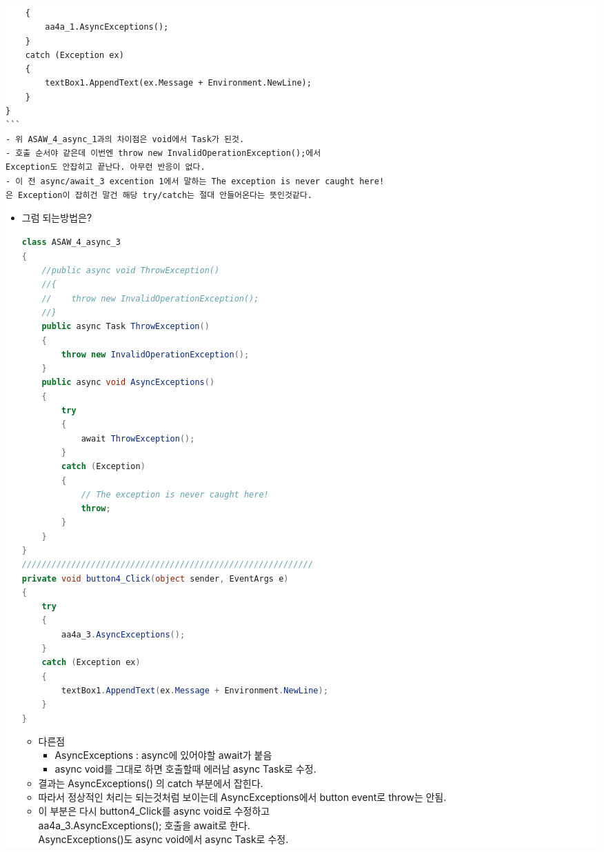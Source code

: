         {
            aa4a_1.AsyncExceptions();
        }
        catch (Exception ex)
        {
            textBox1.AppendText(ex.Message + Environment.NewLine);
        }
    }
    ```
    - 위 ASAW_4_async_1과의 차이점은 void에서 Task가 된것.
    - 호출 순서야 같은데 이번엔 throw new InvalidOperationException();에서  
    Exception도 안잡히고 끝난다. 아무런 반응이 없다.
    - 이 전 async/await_3 excention 1에서 말하는 The exception is never caught here!  
    은 Exception이 잡히건 말건 해당 try/catch는 절대 안들어온다는 뜻인것같다.

- 그럼 되는방법은?
    ```c#
    class ASAW_4_async_3
    {
        //public async void ThrowException()
        //{
        //    throw new InvalidOperationException();
        //}
        public async Task ThrowException()
        {
            throw new InvalidOperationException();
        }
        public async void AsyncExceptions()
        {
            try
            {
                await ThrowException();
            }
            catch (Exception)
            {
                // The exception is never caught here!
                throw;
            }
        }
    }
    ///////////////////////////////////////////////////////////
    private void button4_Click(object sender, EventArgs e)
    {
        try
        {
            aa4a_3.AsyncExceptions();
        }
        catch (Exception ex)
        {
            textBox1.AppendText(ex.Message + Environment.NewLine);
        }
    }
    ```
    - 다른점
        - AsyncExceptions : async에 있어야할 await가 붙음
        - async void를 그대로 하면 호출할때 에러남 async Task로 수정.
    - 결과는 AsyncExceptions() 의 catch 부분에서 잡힌다.
    - 따라서 정상적인 처리는 되는것처럼 보이는데 AsyncExceptions에서 button event로 throw는 안됨.
    - 이 부분은 다시 button4_Click를 async void로 수정하고  
    aa4a_3.AsyncExceptions(); 호출을 await로 한다.  
    AsyncExceptions()도 async void에서 async Task로 수정. 
